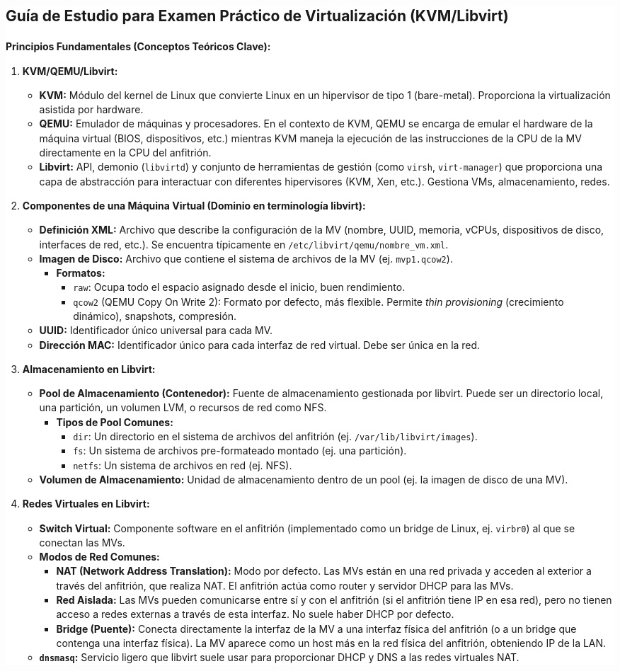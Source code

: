 ## Guía de Estudio para Examen Práctico de Virtualización (KVM/Libvirt)

**Principios Fundamentales (Conceptos Teóricos Clave):**

1.  **KVM/QEMU/Libvirt:**
    *   **KVM:** Módulo del kernel de Linux que convierte Linux en un hipervisor de tipo 1 (bare-metal). Proporciona la virtualización asistida por hardware.
    *   **QEMU:** Emulador de máquinas y procesadores. En el contexto de KVM, QEMU se encarga de emular el hardware de la máquina virtual (BIOS, dispositivos, etc.) mientras KVM maneja la ejecución de las instrucciones de la CPU de la MV directamente en la CPU del anfitrión.
    *   **Libvirt:** API, demonio (`libvirtd`) y conjunto de herramientas de gestión (como `virsh`, `virt-manager`) que proporciona una capa de abstracción para interactuar con diferentes hipervisores (KVM, Xen, etc.). Gestiona VMs, almacenamiento, redes.

2.  **Componentes de una Máquina Virtual (Dominio en terminología libvirt):**
    *   **Definición XML:** Archivo que describe la configuración de la MV (nombre, UUID, memoria, vCPUs, dispositivos de disco, interfaces de red, etc.). Se encuentra típicamente en `/etc/libvirt/qemu/nombre_vm.xml`.
    *   **Imagen de Disco:** Archivo que contiene el sistema de archivos de la MV (ej. `mvp1.qcow2`).
        *   **Formatos:**
            *   `raw`: Ocupa todo el espacio asignado desde el inicio, buen rendimiento.
            *   `qcow2` (QEMU Copy On Write 2): Formato por defecto, más flexible. Permite *thin provisioning* (crecimiento dinámico), snapshots, compresión.
    *   **UUID:** Identificador único universal para cada MV.
    *   **Dirección MAC:** Identificador único para cada interfaz de red virtual. Debe ser única en la red.

3.  **Almacenamiento en Libvirt:**
    *   **Pool de Almacenamiento (Contenedor):** Fuente de almacenamiento gestionada por libvirt. Puede ser un directorio local, una partición, un volumen LVM, o recursos de red como NFS.
        *   **Tipos de Pool Comunes:**
            *   `dir`: Un directorio en el sistema de archivos del anfitrión (ej. `/var/lib/libvirt/images`).
            *   `fs`: Un sistema de archivos pre-formateado montado (ej. una partición).
            *   `netfs`: Un sistema de archivos en red (ej. NFS).
    *   **Volumen de Almacenamiento:** Unidad de almacenamiento dentro de un pool (ej. la imagen de disco de una MV).

4.  **Redes Virtuales en Libvirt:**
    *   **Switch Virtual:** Componente software en el anfitrión (implementado como un bridge de Linux, ej. `virbr0`) al que se conectan las MVs.
    *   **Modos de Red Comunes:**
        *   **NAT (Network Address Translation):** Modo por defecto. Las MVs están en una red privada y acceden al exterior a través del anfitrión, que realiza NAT. El anfitrión actúa como router y servidor DHCP para las MVs.
        *   **Red Aislada:** Las MVs pueden comunicarse entre sí y con el anfitrión (si el anfitrión tiene IP en esa red), pero no tienen acceso a redes externas a través de esta interfaz. No suele haber DHCP por defecto.
        *   **Bridge (Puente):** Conecta directamente la interfaz de la MV a una interfaz física del anfitrión (o a un bridge que contenga una interfaz física). La MV aparece como un host más en la red física del anfitrión, obteniendo IP de la LAN.
    *   **`dnsmasq`:** Servicio ligero que libvirt suele usar para proporcionar DHCP y DNS a las redes virtuales NAT.
